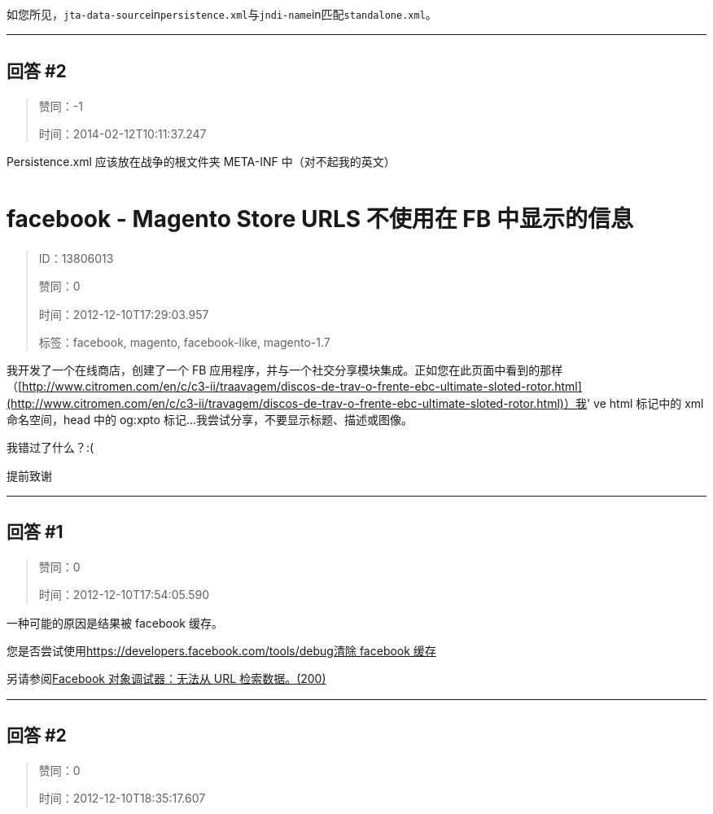 如您所见，`jta-data-source`in`persistence.xml`与`jndi-name`in匹配`standalone.xml`。

* * *

## 回答 #2

> 赞同：-1
> 
> 时间：2014-02-12T10:11:37.247

Persistence.xml 应该放在战争的根文件夹 META-INF 中（对不起我的英文）

# facebook - Magento Store URLS 不使用在 FB 中显示的信息

> ID：13806013
> 
> 赞同：0
> 
> 时间：2012-12-10T17:29:03.957
> 
> 标签：facebook, magento, facebook-like, magento-1.7

我开发了一个在线商店，创建了一个 FB 应用程序，并与一个社交分享模块集成。正如您在此页面中看到的那样（[http://www.citromen.com/en/c/c3-ii/traavagem/discos-de-trav-o-frente-ebc-ultimate-sloted-rotor.html](http://www.citromen.com/en/c/c3-ii/travagem/discos-de-trav-o-frente-ebc-ultimate-sloted-rotor.html)）我' ve html 标记中的 xml 命名空间，head 中的 og:xpto 标记...我尝试分享，不要显示标题、描述或图像。

我错过了什么？:(

提前致谢

* * *

## 回答 #1

> 赞同：0
> 
> 时间：2012-12-10T17:54:05.590

一种可能的原因是结果被 facebook 缓存。

您是否尝试使用[https://developers.facebook.com/tools/debug清除 facebook 缓存](https://developers.facebook.com/tools/debug)

另请参阅[Facebook 对象调试器：无法从 URL 检索数据。(200)](https://stackoverflow.com/questions/10786209/facebook-object-debugger-could-not-retrieve-data-from-url-200)

* * *

## 回答 #2

> 赞同：0
> 
> 时间：2012-12-10T18:35:17.607
